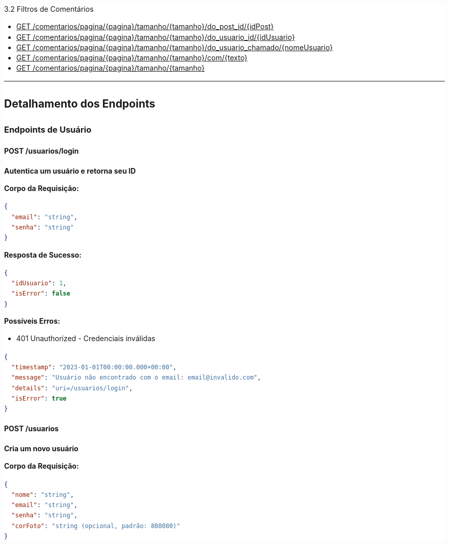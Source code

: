 3.2 Filtros de Comentários
- [GET /comentarios/pagina/{pagina}/tamanho/{tamanho}/do_post_id/{idPost}](#get-comentariospaginapaginatamanhotamanhodo_post_ididpost)
- [GET /comentarios/pagina/{pagina}/tamanho/{tamanho}/do_usuario_id/{idUsuario}](#get-comentariospaginapaginatamanhotamanhodo_usuario_ididusuario)
- [GET /comentarios/pagina/{pagina}/tamanho/{tamanho}/do_usuario_chamado/{nomeUsuario}](#get-comentariospaginapaginatamanhotamanhodo_usuario_chamadonomeusuario)
- [GET /comentarios/pagina/{pagina}/tamanho/{tamanho}/com/{texto}](#get-comentariospaginapaginatamanhotamanhocomtexto)
- [GET /comentarios/pagina/{pagina}/tamanho/{tamanho}](#get-comentariospaginapaginatamanhotamanho)

---

## Detalhamento dos Endpoints

### Endpoints de Usuário

#### POST /usuarios/login
**Autentica um usuário e retorna seu ID**

**Corpo da Requisição:**
```json
{
  "email": "string",
  "senha": "string"
}
```

**Resposta de Sucesso:**
```json
{
  "idUsuario": 1,
  "isError": false
}
```

**Possíveis Erros:**
- 401 Unauthorized - Credenciais inválidas
```json
{
  "timestamp": "2023-01-01T00:00:00.000+00:00",
  "message": "Usuário não encontrado com o email: email@invalido.com",
  "details": "uri=/usuarios/login",
  "isError": true
}
```

#### POST /usuarios
**Cria um novo usuário**

**Corpo da Requisição:**
```json
{
  "nome": "string",
  "email": "string",
  "senha": "string",
  "corFoto": "string (opcional, padrão: 808080)"
}
```
